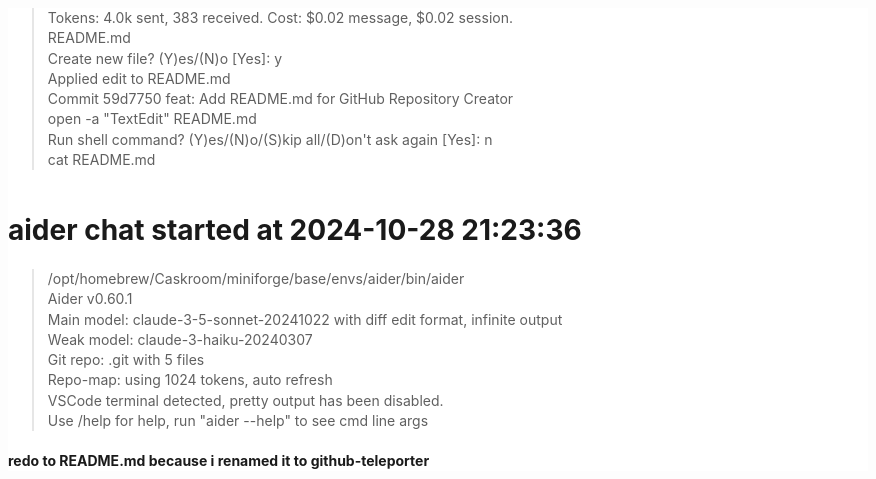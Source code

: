 > Tokens: 4.0k sent, 383 received. Cost: $0.02 message, $0.02 session.  
> README.md  
> Create new file? (Y)es/(N)o [Yes]: y  
> Applied edit to README.md  
> Commit 59d7750 feat: Add README.md for GitHub Repository Creator  
> open -a "TextEdit" README.md  
> Run shell command? (Y)es/(N)o/(S)kip all/(D)on't ask again [Yes]: n  
> cat README.md  

# aider chat started at 2024-10-28 21:23:36

> /opt/homebrew/Caskroom/miniforge/base/envs/aider/bin/aider  
> Aider v0.60.1  
> Main model: claude-3-5-sonnet-20241022 with diff edit format, infinite output  
> Weak model: claude-3-haiku-20240307  
> Git repo: .git with 5 files  
> Repo-map: using 1024 tokens, auto refresh  
> VSCode terminal detected, pretty output has been disabled.  
> Use /help <question> for help, run "aider --help" to see cmd line args  

#### redo to README.md because i renamed it to github-teleporter  
